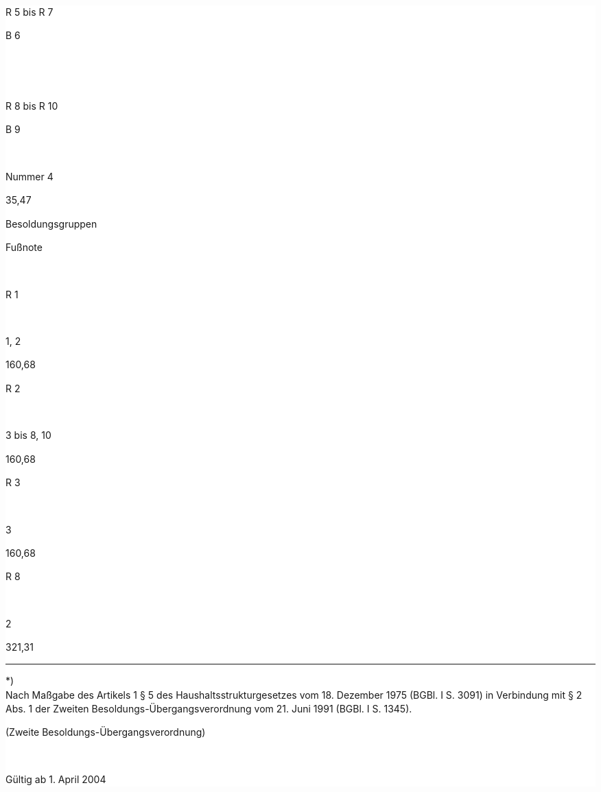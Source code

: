 
R 5 bis R 7

B 6

 

 

R 8 bis R 10

B 9

 

Nummer 4

35,47

Besoldungsgruppen

Fußnote

 

R 1

 

1, 2

160,68

R 2

 

3 bis 8, 10

160,68

R 3

 

3

160,68

R 8

 

2

321,31

-----

\*)  
Nach Maßgabe des Artikels 1 § 5 des Haushaltsstrukturgesetzes vom 18. Dezember 1975 (BGBl. I S. 3091) in Verbindung mit § 2 Abs. 1 der Zweiten Besoldungs-Übergangsverordnung vom 21. Juni 1991 (BGBl. I S. 1345).

(Zweite Besoldungs-Übergangsverordnung)

 

Gültig ab 1. April 2004
